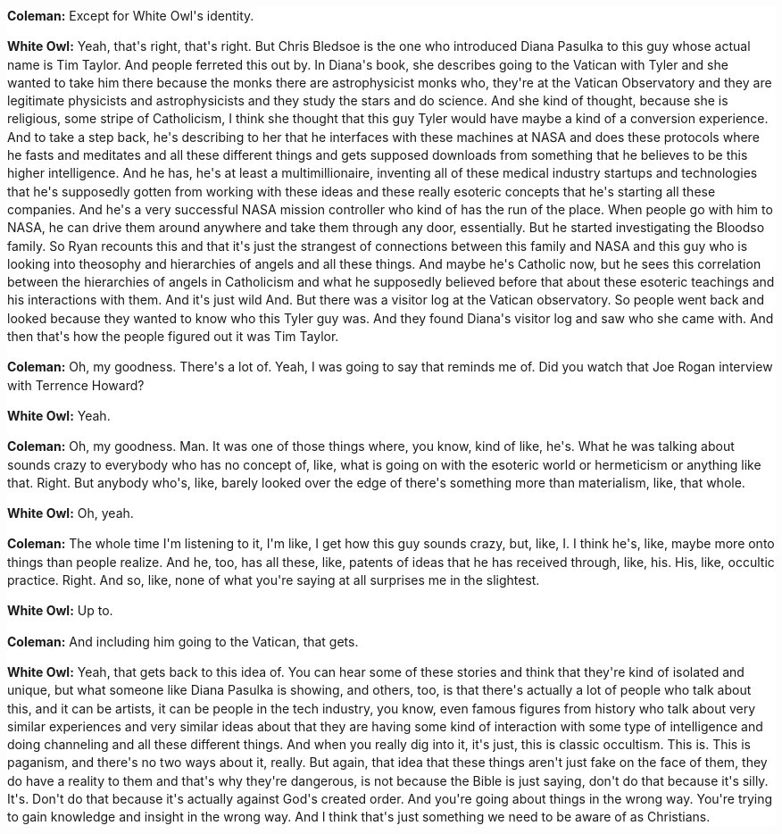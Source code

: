 **Coleman:**
Except for White Owl's identity.

**White Owl:**
Yeah, that's right, that's right. But Chris Bledsoe is the one who introduced Diana Pasulka to this guy whose actual name is Tim Taylor. And people ferreted this out by. In Diana's book, she describes going to the Vatican with Tyler and she wanted to take him there because the monks there are astrophysicist monks who, they're at the Vatican Observatory and they are legitimate physicists and astrophysicists and they study the stars and do science. And she kind of thought, because she is religious, some stripe of Catholicism, I think she thought that this guy Tyler would have maybe a kind of a conversion experience. And to take a step back, he's describing to her that he interfaces with these machines at NASA and does these protocols where he fasts and meditates and all these different things and gets supposed downloads from something that he believes to be this higher intelligence. And he has, he's at least a multimillionaire, inventing all of these medical industry startups and technologies that he's supposedly gotten from working with these ideas and these really esoteric concepts that he's starting all these companies. And he's a very successful NASA mission controller who kind of has the run of the place. When people go with him to NASA, he can drive them around anywhere and take them through any door, essentially. But he started investigating the Bloodso family. So Ryan recounts this and that it's just the strangest of connections between this family and NASA and this guy who is looking into theosophy and hierarchies of angels and all these things. And maybe he's Catholic now, but he sees this correlation between the hierarchies of angels in Catholicism and what he supposedly believed before that about these esoteric teachings and his interactions with them. And it's just wild And. But there was a visitor log at the Vatican observatory. So people went back and looked because they wanted to know who this Tyler guy was. And they found Diana's visitor log and saw who she came with. And then that's how the people figured out it was Tim Taylor.

**Coleman:**
Oh, my goodness. There's a lot of. Yeah, I was going to say that reminds me of. Did you watch that Joe Rogan interview with Terrence Howard?

**White Owl:**
Yeah.

**Coleman:**
Oh, my goodness. Man. It was one of those things where, you know, kind of like, he's. What he was talking about sounds crazy to everybody who has no concept of, like, what is going on with the esoteric world or hermeticism or anything like that. Right. But anybody who's, like, barely looked over the edge of there's something more than materialism, like, that whole.

**White Owl:**
Oh, yeah.

**Coleman:**
The whole time I'm listening to it, I'm like, I get how this guy sounds crazy, but, like, I. I think he's, like, maybe more onto things than people realize. And he, too, has all these, like, patents of ideas that he has received through, like, his. His, like, occultic practice. Right. And so, like, none of what you're saying at all surprises me in the slightest.

**White Owl:**
Up to.

**Coleman:**
And including him going to the Vatican, that gets.

**White Owl:**
Yeah, that gets back to this idea of. You can hear some of these stories and think that they're kind of isolated and unique, but what someone like Diana Pasulka is showing, and others, too, is that there's actually a lot of people who talk about this, and it can be artists, it can be people in the tech industry, you know, even famous figures from history who talk about very similar experiences and very similar ideas about that they are having some kind of interaction with some type of intelligence and doing channeling and all these different things. And when you really dig into it, it's just, this is classic occultism. This is. This is paganism, and there's no two ways about it, really. But again, that idea that these things aren't just fake on the face of them, they do have a reality to them and that's why they're dangerous, is not because the Bible is just saying, don't do that because it's silly. It's. Don't do that because it's actually against God's created order. And you're going about things in the wrong way. You're trying to gain knowledge and insight in the wrong way. And I think that's just something we need to be aware of as Christians.
